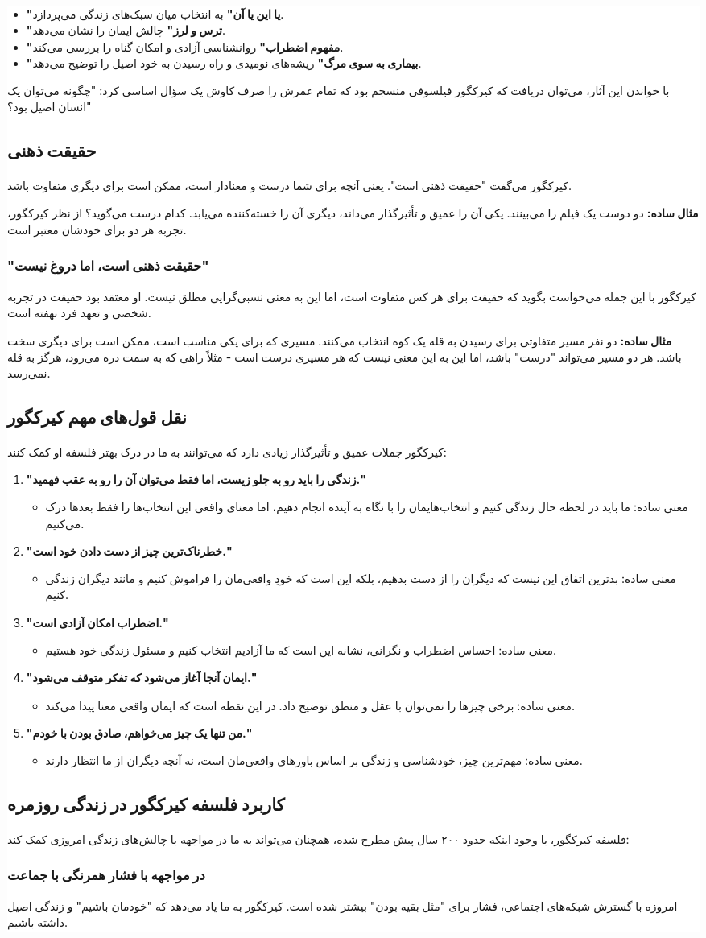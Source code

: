- **"یا این یا آن"** به انتخاب میان سبک‌های زندگی می‌پردازد.
- **"ترس و لرز"** چالش ایمان را نشان می‌دهد.
- **"مفهوم اضطراب"** روانشناسی آزادی و امکان گناه را بررسی می‌کند.
- **"بیماری به سوی مرگ"** ریشه‌های نومیدی و راه رسیدن به خود اصیل را توضیح می‌دهد.

با خواندن این آثار، می‌توان دریافت که کیرکگور فیلسوفی منسجم بود که تمام عمرش را صرف کاوش یک سؤال اساسی کرد: "چگونه می‌توان یک انسان اصیل بود؟"

## حقیقت ذهنی

کیرکگور می‌گفت "حقیقت ذهنی است". یعنی آنچه برای شما درست و معنادار است، ممکن است برای دیگری متفاوت باشد.

**مثال ساده:** دو دوست یک فیلم را می‌بینند. یکی آن را عمیق و تأثیرگذار می‌داند، دیگری آن را خسته‌کننده می‌یابد. کدام درست می‌گوید؟ از نظر کیرکگور، تجربه هر دو برای خودشان معتبر است.

### "حقیقت ذهنی است، اما دروغ نیست"

کیرکگور با این جمله می‌خواست بگوید که حقیقت برای هر کس متفاوت است، اما این به معنی نسبی‌گرایی مطلق نیست. او معتقد بود حقیقت در تجربه شخصی و تعهد فرد نهفته است.

**مثال ساده:** دو نفر مسیر متفاوتی برای رسیدن به قله یک کوه انتخاب می‌کنند. مسیری که برای یکی مناسب است، ممکن است برای دیگری سخت باشد. هر دو مسیر می‌تواند "درست" باشد، اما این به این معنی نیست که هر مسیری درست است - مثلاً راهی که به سمت دره می‌رود، هرگز به قله نمی‌رسد.

## نقل قول‌های مهم کیرکگور

کیرکگور جملات عمیق و تأثیرگذار زیادی دارد که می‌توانند به ما در درک بهتر فلسفه او کمک کنند:

1. **"زندگی را باید رو به جلو زیست، اما فقط می‌توان آن را رو به عقب فهمید."**
   - معنی ساده: ما باید در لحظه حال زندگی کنیم و انتخاب‌هایمان را با نگاه به آینده انجام دهیم، اما معنای واقعی این انتخاب‌ها را فقط بعدها درک می‌کنیم.

2. **"خطرناک‌ترین چیز از دست دادن خود است."**
   - معنی ساده: بدترین اتفاق این نیست که دیگران را از دست بدهیم، بلکه این است که خودِ واقعی‌مان را فراموش کنیم و مانند دیگران زندگی کنیم.

3. **"اضطراب امکان آزادی است."**
   - معنی ساده: احساس اضطراب و نگرانی، نشانه این است که ما آزادیم انتخاب کنیم و مسئول زندگی خود هستیم.

4. **"ایمان آنجا آغاز می‌شود که تفکر متوقف می‌شود."**
   - معنی ساده: برخی چیزها را نمی‌توان با عقل و منطق توضیح داد. در این نقطه است که ایمان واقعی معنا پیدا می‌کند.

5. **"من تنها یک چیز می‌خواهم، صادق بودن با خودم."**
   - معنی ساده: مهم‌ترین چیز، خودشناسی و زندگی بر اساس باورهای واقعی‌مان است، نه آنچه دیگران از ما انتظار دارند.

## کاربرد فلسفه کیرکگور در زندگی روزمره

فلسفه کیرکگور، با وجود اینکه حدود ۲۰۰ سال پیش مطرح شده، همچنان می‌تواند به ما در مواجهه با چالش‌های زندگی امروزی کمک کند:

### در مواجهه با فشار همرنگی با جماعت
امروزه با گسترش شبکه‌های اجتماعی، فشار برای "مثل بقیه بودن" بیشتر شده است. کیرکگور به ما یاد می‌دهد که "خودمان باشیم" و زندگی اصیل داشته باشیم.
